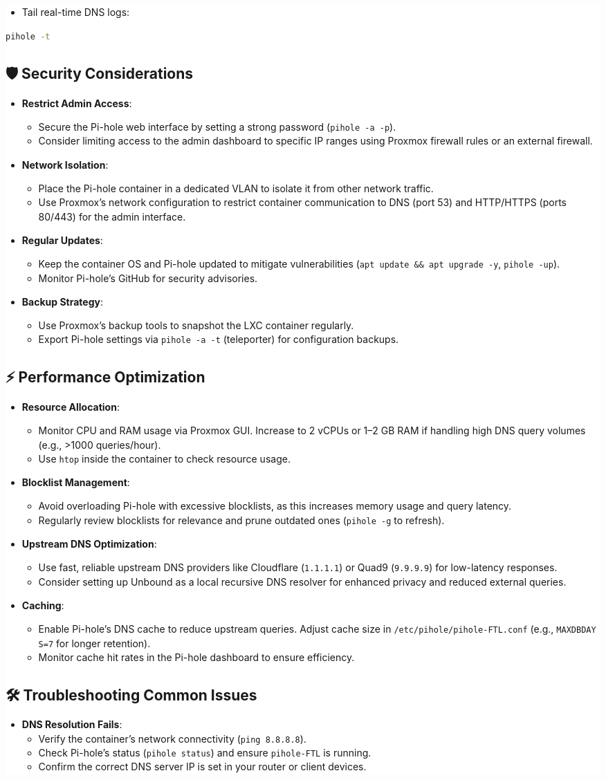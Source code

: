 - Tail real-time DNS logs:

```bash
pihole -t
```

## 🛡️ Security Considerations

- **Restrict Admin Access**:
  - Secure the Pi-hole web interface by setting a strong password (`pihole -a -p`).
  - Consider limiting access to the admin dashboard to specific IP ranges using Proxmox firewall rules or an external firewall.

- **Network Isolation**:
  - Place the Pi-hole container in a dedicated VLAN to isolate it from other network traffic.
  - Use Proxmox’s network configuration to restrict container communication to DNS (port 53) and HTTP/HTTPS (ports 80/443) for the admin interface.

- **Regular Updates**:
  - Keep the container OS and Pi-hole updated to mitigate vulnerabilities (`apt update && apt upgrade -y`, `pihole -up`).
  - Monitor Pi-hole’s GitHub for security advisories.

- **Backup Strategy**:
  - Use Proxmox’s backup tools to snapshot the LXC container regularly.
  - Export Pi-hole settings via `pihole -a -t` (teleporter) for configuration backups.

## ⚡ Performance Optimization

- **Resource Allocation**:
  - Monitor CPU and RAM usage via Proxmox GUI. Increase to 2 vCPUs or 1–2 GB RAM if handling high DNS query volumes (e.g., >1000 queries/hour).
  - Use `htop` inside the container to check resource usage.

- **Blocklist Management**:
  - Avoid overloading Pi-hole with excessive blocklists, as this increases memory usage and query latency.
  - Regularly review blocklists for relevance and prune outdated ones (`pihole -g` to refresh).

- **Upstream DNS Optimization**:
  - Use fast, reliable upstream DNS providers like Cloudflare (`1.1.1.1`) or Quad9 (`9.9.9.9`) for low-latency responses.
  - Consider setting up Unbound as a local recursive DNS resolver for enhanced privacy and reduced external queries.

- **Caching**:
  - Enable Pi-hole’s DNS cache to reduce upstream queries. Adjust cache size in `/etc/pihole/pihole-FTL.conf` (e.g., `MAXDBDAYS=7` for longer retention).
  - Monitor cache hit rates in the Pi-hole dashboard to ensure efficiency.

## 🛠️ Troubleshooting Common Issues

- **DNS Resolution Fails**:
  - Verify the container’s network connectivity (`ping 8.8.8.8`).
  - Check Pi-hole’s status (`pihole status`) and ensure `pihole-FTL` is running.
  - Confirm the correct DNS server IP is set in your router or client devices.
